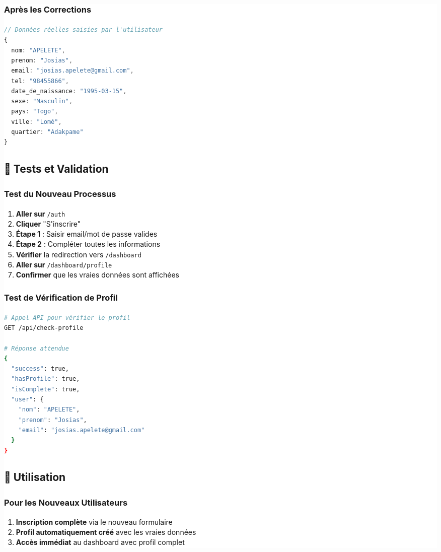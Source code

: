 ### Après les Corrections
```typescript
// Données réelles saisies par l'utilisateur
{
  nom: "APELETE",
  prenom: "Josias",
  email: "josias.apelete@gmail.com",
  tel: "98455866",
  date_de_naissance: "1995-03-15",
  sexe: "Masculin",
  pays: "Togo",
  ville: "Lomé",
  quartier: "Adakpame"
}
```

## 🧪 Tests et Validation

### Test du Nouveau Processus
1. **Aller sur** `/auth`
2. **Cliquer** "S'inscrire"
3. **Étape 1** : Saisir email/mot de passe valides
4. **Étape 2** : Compléter toutes les informations
5. **Vérifier** la redirection vers `/dashboard`
6. **Aller sur** `/dashboard/profile`
7. **Confirmer** que les vraies données sont affichées

### Test de Vérification de Profil
```bash
# Appel API pour vérifier le profil
GET /api/check-profile

# Réponse attendue
{
  "success": true,
  "hasProfile": true,
  "isComplete": true,
  "user": {
    "nom": "APELETE",
    "prenom": "Josias",
    "email": "josias.apelete@gmail.com"
  }
}
```

## 🔧 Utilisation

### Pour les Nouveaux Utilisateurs
1. **Inscription complète** via le nouveau formulaire
2. **Profil automatiquement créé** avec les vraies données
3. **Accès immédiat** au dashboard avec profil complet
